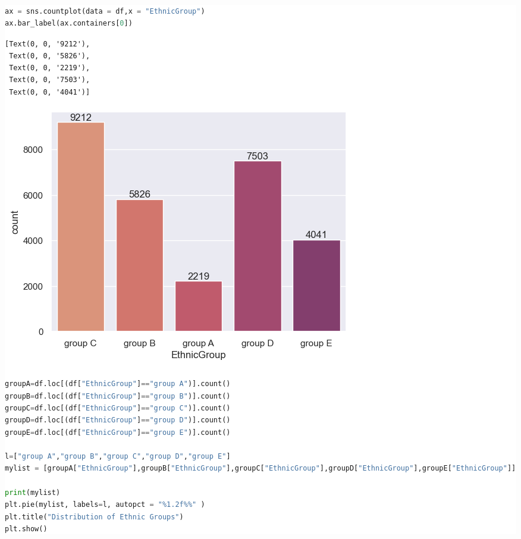 


```python
ax = sns.countplot(data = df,x = "EthnicGroup")
ax.bar_label(ax.containers[0])
```




    [Text(0, 0, '9212'),
     Text(0, 0, '5826'),
     Text(0, 0, '2219'),
     Text(0, 0, '7503'),
     Text(0, 0, '4041')]




    
![png](output_25_1.png)
    



```python
groupA=df.loc[(df["EthnicGroup"]=="group A")].count()
groupB=df.loc[(df["EthnicGroup"]=="group B")].count()
groupC=df.loc[(df["EthnicGroup"]=="group C")].count()
groupD=df.loc[(df["EthnicGroup"]=="group D")].count()
groupE=df.loc[(df["EthnicGroup"]=="group E")].count()

l=["group A","group B","group C","group D","group E"]
mylist = [groupA["EthnicGroup"],groupB["EthnicGroup"],groupC["EthnicGroup"],groupD["EthnicGroup"],groupE["EthnicGroup"]]

print(mylist)
plt.pie(mylist, labels=l, autopct = "%1.2f%%" )
plt.title("Distribution of Ethnic Groups")
plt.show()
```
